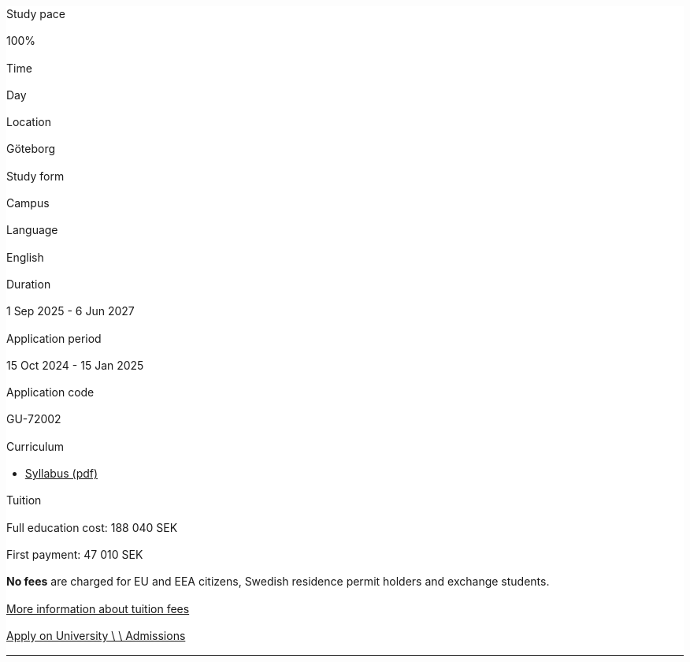Study pace


100%

Time


Day

Location


Göteborg

Study form


Campus

Language


English

Duration


1 Sep 2025
\- 6 Jun 2027

Application period


15 Oct 2024
\- 15 Jan 2025

Application code


GU-72002

Curriculum


- [Syllabus (pdf)](https://www.gu.se/en/study-gothenburg/masters-programme-in-global-studies-s2gst/syllabus/d066204d-091d-11ef-839e-d9737c9940e0)


Tuition


Full education cost: 188 040 SEK

First payment: 47 010 SEK

**No fees** are charged for EU and EEA citizens, Swedish residence permit holders and exchange students.

[More information about tuition fees](https://www.gu.se/en/study-in-gothenburg/apply/tuition-fees)

[Apply on University \\
\\
Admissions](https://www.universityadmissions.se/intl/addtobasket?id=GU-72002&period=HT+2025)

* * *
